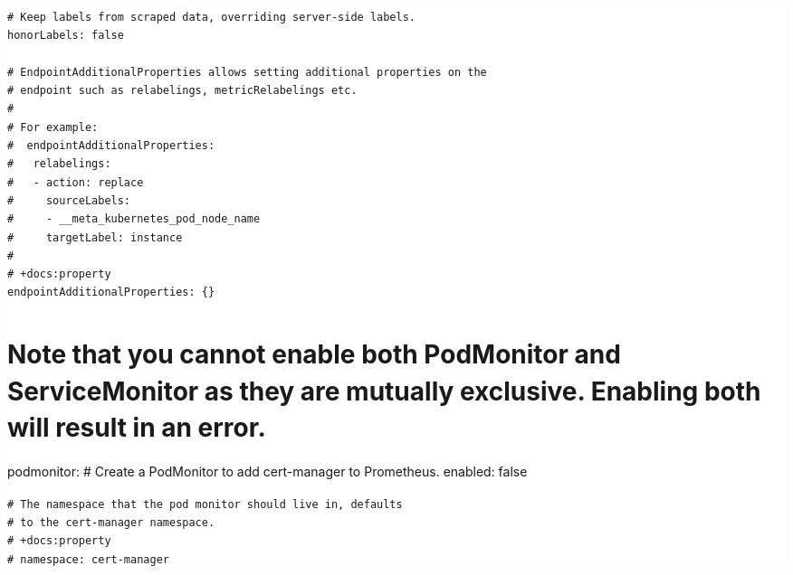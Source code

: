     # Keep labels from scraped data, overriding server-side labels.
    honorLabels: false

    # EndpointAdditionalProperties allows setting additional properties on the
    # endpoint such as relabelings, metricRelabelings etc.
    #
    # For example:
    #  endpointAdditionalProperties:
    #   relabelings:
    #   - action: replace
    #     sourceLabels:
    #     - __meta_kubernetes_pod_node_name
    #     targetLabel: instance
    #
    # +docs:property
    endpointAdditionalProperties: {}

  # Note that you cannot enable both PodMonitor and ServiceMonitor as they are mutually exclusive. Enabling both will result in an error.
  podmonitor:
    # Create a PodMonitor to add cert-manager to Prometheus.
    enabled: false

    # The namespace that the pod monitor should live in, defaults
    # to the cert-manager namespace.
    # +docs:property
    # namespace: cert-manager
